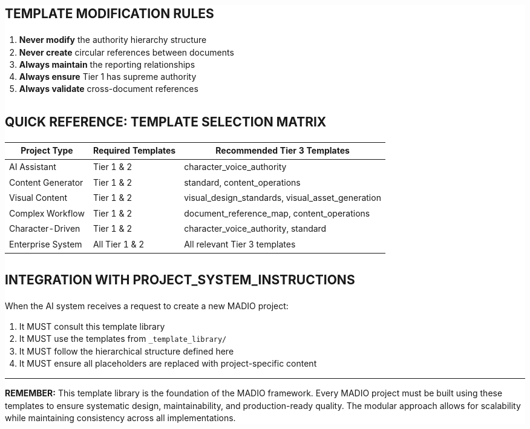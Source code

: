 ## TEMPLATE MODIFICATION RULES
1. **Never modify** the authority hierarchy structure
2. **Never create** circular references between documents
3. **Always maintain** the reporting relationships
4. **Always ensure** Tier 1 has supreme authority
5. **Always validate** cross-document references

## QUICK REFERENCE: TEMPLATE SELECTION MATRIX

| Project Type | Required Templates | Recommended Tier 3 Templates |
|-------------|-------------------|------------------------------|
| AI Assistant | Tier 1 & 2 | character_voice_authority |
| Content Generator | Tier 1 & 2 | standard, content_operations |
| Visual Content | Tier 1 & 2 | visual_design_standards, visual_asset_generation |
| Complex Workflow | Tier 1 & 2 | document_reference_map, content_operations |
| Character-Driven | Tier 1 & 2 | character_voice_authority, standard |
| Enterprise System | All Tier 1 & 2 | All relevant Tier 3 templates |

## INTEGRATION WITH PROJECT_SYSTEM_INSTRUCTIONS
When the AI system receives a request to create a new MADIO project:
1. It MUST consult this template library
2. It MUST use the templates from `_template_library/`
3. It MUST follow the hierarchical structure defined here
4. It MUST ensure all placeholders are replaced with project-specific content

---

**REMEMBER:** This template library is the foundation of the MADIO framework. Every MADIO project must be built using these templates to ensure systematic design, maintainability, and production-ready quality. The modular approach allows for scalability while maintaining consistency across all implementations.